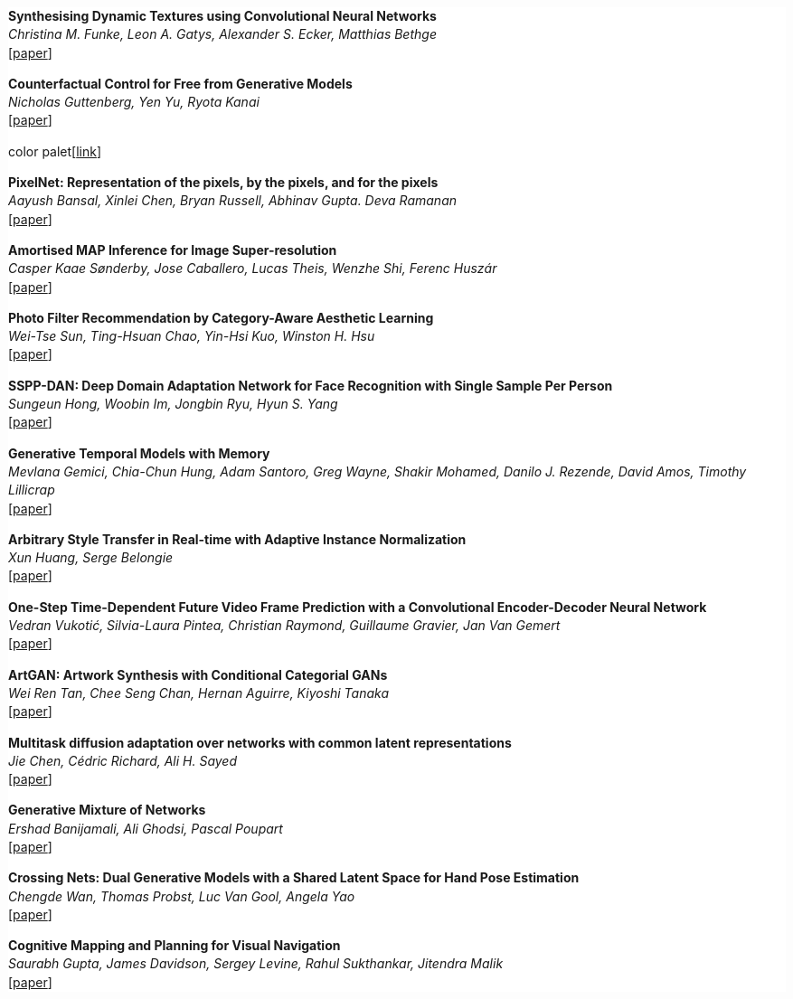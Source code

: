 **Synthesising Dynamic Textures using Convolutional Neural Networks**  
*Christina M. Funke, Leon A. Gatys, Alexander S. Ecker, Matthias Bethge*  
[[paper](https://arxiv.org/abs/1702.07006)]  

**Counterfactual Control for Free from Generative Models**  
*Nicholas Guttenberg, Yen Yu, Ryota Kanai*  
[[paper](https://arxiv.org/abs/1702.06676)]  

color palet[[link](http://colormind.io/blog/)]  

**PixelNet: Representation of the pixels, by the pixels, and for the pixels**  
*Aayush Bansal, Xinlei Chen, Bryan Russell, Abhinav Gupta. Deva Ramanan*  
[[paper](https://arxiv.org/abs/1702.06506)]  

**Amortised MAP Inference for Image Super-resolution**  
*Casper Kaae Sønderby, Jose Caballero, Lucas Theis, Wenzhe Shi, Ferenc Huszár*  
[[paper](https://arxiv.org/abs/1610.04490v3)]  

**Photo Filter Recommendation by Category-Aware Aesthetic Learning**  
*Wei-Tse Sun, Ting-Hsuan Chao, Yin-Hsi Kuo, Winston H. Hsu*  
[[paper](https://arxiv.org/abs/1608.05339)]  

**SSPP-DAN: Deep Domain Adaptation Network for Face Recognition with Single Sample Per Person**  
*Sungeun Hong, Woobin Im, Jongbin Ryu, Hyun S. Yang*  
[[paper](https://arxiv.org/abs/1702.04069v2)]  

**Generative Temporal Models with Memory**  
*Mevlana Gemici, Chia-Chun Hung, Adam Santoro, Greg Wayne, Shakir Mohamed, Danilo J. Rezende, David Amos, Timothy Lillicrap*  
[[paper](https://arxiv.org/abs/1702.04649)]  

**Arbitrary Style Transfer in Real-time with Adaptive Instance Normalization**  
*Xun Huang, Serge Belongie*  
[[paper](https://openreview.net/pdf?id=B1fUVMzKg)]  

**One-Step Time-Dependent Future Video Frame Prediction with a Convolutional Encoder-Decoder Neural Network**  
*Vedran Vukotić, Silvia-Laura Pintea, Christian Raymond, Guillaume Gravier, Jan Van Gemert*  
[[paper](https://arxiv.org/abs/1702.04125)]  

**ArtGAN: Artwork Synthesis with Conditional Categorial GANs**  
*Wei Ren Tan, Chee Seng Chan, Hernan Aguirre, Kiyoshi Tanaka*  
[[paper](https://arxiv.org/abs/1702.03410)]  

**Multitask diffusion adaptation over networks with common latent representations**  
*Jie Chen, Cédric Richard, Ali H. Sayed*  
[[paper](https://arxiv.org/abs/1702.03614)]  

**Generative Mixture of Networks**  
*Ershad Banijamali, Ali Ghodsi, Pascal Poupart*  
[[paper](https://arxiv.org/abs/1702.03307)]  

**Crossing Nets: Dual Generative Models with a Shared Latent Space for Hand Pose Estimation**  
*Chengde Wan, Thomas Probst, Luc Van Gool, Angela Yao*  
[[paper](https://arxiv.org/abs/1702.03431v1)]  

**Cognitive Mapping and Planning for Visual Navigation**  
*Saurabh Gupta, James Davidson, Sergey Levine, Rahul Sukthankar, Jitendra Malik*  
[[paper](https://arxiv.org/abs/1702.03920v1)]  
